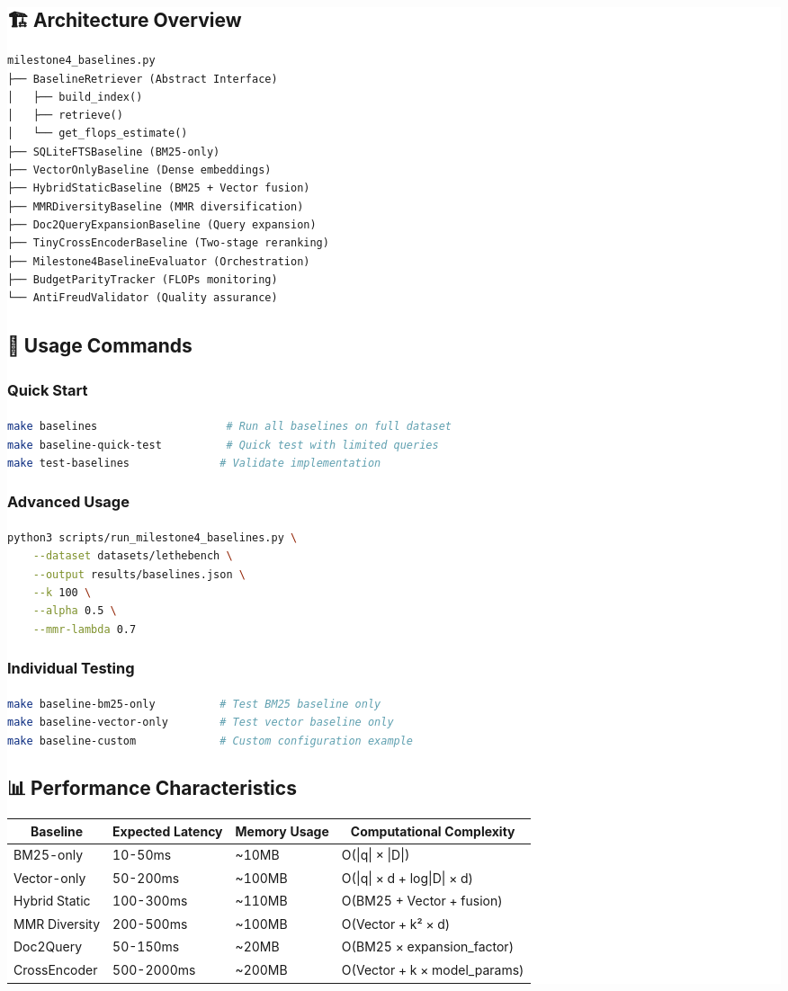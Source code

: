 ## 🏗️ Architecture Overview

```
milestone4_baselines.py
├── BaselineRetriever (Abstract Interface)
│   ├── build_index() 
│   ├── retrieve()
│   └── get_flops_estimate()
├── SQLiteFTSBaseline (BM25-only)
├── VectorOnlyBaseline (Dense embeddings)  
├── HybridStaticBaseline (BM25 + Vector fusion)
├── MMRDiversityBaseline (MMR diversification)
├── Doc2QueryExpansionBaseline (Query expansion)
├── TinyCrossEncoderBaseline (Two-stage reranking)
├── Milestone4BaselineEvaluator (Orchestration)
├── BudgetParityTracker (FLOPs monitoring)
└── AntiFreudValidator (Quality assurance)
```

## 🚀 Usage Commands

### Quick Start
```bash
make baselines                    # Run all baselines on full dataset
make baseline-quick-test          # Quick test with limited queries
make test-baselines              # Validate implementation
```

### Advanced Usage
```bash
python3 scripts/run_milestone4_baselines.py \
    --dataset datasets/lethebench \
    --output results/baselines.json \
    --k 100 \
    --alpha 0.5 \
    --mmr-lambda 0.7
```

### Individual Testing
```bash
make baseline-bm25-only          # Test BM25 baseline only
make baseline-vector-only        # Test vector baseline only
make baseline-custom             # Custom configuration example
```

## 📊 Performance Characteristics

| Baseline | Expected Latency | Memory Usage | Computational Complexity |
|----------|-----------------|-------------|------------------------|
| BM25-only | 10-50ms | ~10MB | O(\|q\| × \|D\|) |
| Vector-only | 50-200ms | ~100MB | O(\|q\| × d + log\|D\| × d) |
| Hybrid Static | 100-300ms | ~110MB | O(BM25 + Vector + fusion) |
| MMR Diversity | 200-500ms | ~100MB | O(Vector + k² × d) |
| Doc2Query | 50-150ms | ~20MB | O(BM25 × expansion_factor) |
| CrossEncoder | 500-2000ms | ~200MB | O(Vector + k × model_params) |
